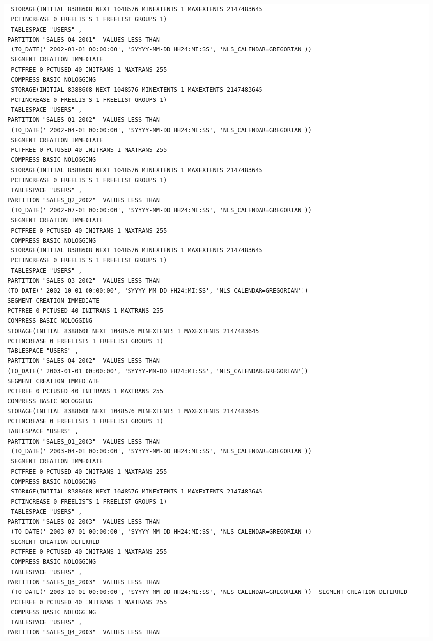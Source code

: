       STORAGE(INITIAL 8388608 NEXT 1048576 MINEXTENTS 1 MAXEXTENTS 2147483645
      PCTINCREASE 0 FREELISTS 1 FREELIST GROUPS 1)
      TABLESPACE "USERS" ,
     PARTITION "SALES_Q4_2001"  VALUES LESS THAN
	  (TO_DATE(' 2002-01-01 00:00:00', 'SYYYY-MM-DD HH24:MI:SS', 'NLS_CALENDAR=GREGORIAN'))
	  SEGMENT CREATION IMMEDIATE
      PCTFREE 0 PCTUSED 40 INITRANS 1 MAXTRANS 255
      COMPRESS BASIC NOLOGGING
      STORAGE(INITIAL 8388608 NEXT 1048576 MINEXTENTS 1 MAXEXTENTS 2147483645
      PCTINCREASE 0 FREELISTS 1 FREELIST GROUPS 1)
      TABLESPACE "USERS" ,
     PARTITION "SALES_Q1_2002"  VALUES LESS THAN
	  (TO_DATE(' 2002-04-01 00:00:00', 'SYYYY-MM-DD HH24:MI:SS', 'NLS_CALENDAR=GREGORIAN'))
	  SEGMENT CREATION IMMEDIATE
      PCTFREE 0 PCTUSED 40 INITRANS 1 MAXTRANS 255
      COMPRESS BASIC NOLOGGING
      STORAGE(INITIAL 8388608 NEXT 1048576 MINEXTENTS 1 MAXEXTENTS 2147483645
      PCTINCREASE 0 FREELISTS 1 FREELIST GROUPS 1)
      TABLESPACE "USERS" ,
     PARTITION "SALES_Q2_2002"  VALUES LESS THAN
	  (TO_DATE(' 2002-07-01 00:00:00', 'SYYYY-MM-DD HH24:MI:SS', 'NLS_CALENDAR=GREGORIAN'))
	  SEGMENT CREATION IMMEDIATE
      PCTFREE 0 PCTUSED 40 INITRANS 1 MAXTRANS 255
      COMPRESS BASIC NOLOGGING
      STORAGE(INITIAL 8388608 NEXT 1048576 MINEXTENTS 1 MAXEXTENTS 2147483645
      PCTINCREASE 0 FREELISTS 1 FREELIST GROUPS 1)
      TABLESPACE "USERS" ,
     PARTITION "SALES_Q3_2002"  VALUES LESS THAN
	 (TO_DATE(' 2002-10-01 00:00:00', 'SYYYY-MM-DD HH24:MI:SS', 'NLS_CALENDAR=GREGORIAN'))
	 SEGMENT CREATION IMMEDIATE
     PCTFREE 0 PCTUSED 40 INITRANS 1 MAXTRANS 255
     COMPRESS BASIC NOLOGGING
     STORAGE(INITIAL 8388608 NEXT 1048576 MINEXTENTS 1 MAXEXTENTS 2147483645
     PCTINCREASE 0 FREELISTS 1 FREELIST GROUPS 1)
     TABLESPACE "USERS" ,
     PARTITION "SALES_Q4_2002"  VALUES LESS THAN
	 (TO_DATE(' 2003-01-01 00:00:00', 'SYYYY-MM-DD HH24:MI:SS', 'NLS_CALENDAR=GREGORIAN'))
	 SEGMENT CREATION IMMEDIATE
     PCTFREE 0 PCTUSED 40 INITRANS 1 MAXTRANS 255
     COMPRESS BASIC NOLOGGING
     STORAGE(INITIAL 8388608 NEXT 1048576 MINEXTENTS 1 MAXEXTENTS 2147483645
     PCTINCREASE 0 FREELISTS 1 FREELIST GROUPS 1)
     TABLESPACE "USERS" ,
     PARTITION "SALES_Q1_2003"  VALUES LESS THAN
	  (TO_DATE(' 2003-04-01 00:00:00', 'SYYYY-MM-DD HH24:MI:SS', 'NLS_CALENDAR=GREGORIAN'))
	  SEGMENT CREATION IMMEDIATE
      PCTFREE 0 PCTUSED 40 INITRANS 1 MAXTRANS 255
      COMPRESS BASIC NOLOGGING
      STORAGE(INITIAL 8388608 NEXT 1048576 MINEXTENTS 1 MAXEXTENTS 2147483645
      PCTINCREASE 0 FREELISTS 1 FREELIST GROUPS 1)
      TABLESPACE "USERS" ,
     PARTITION "SALES_Q2_2003"  VALUES LESS THAN
	  (TO_DATE(' 2003-07-01 00:00:00', 'SYYYY-MM-DD HH24:MI:SS', 'NLS_CALENDAR=GREGORIAN'))
	  SEGMENT CREATION DEFERRED
      PCTFREE 0 PCTUSED 40 INITRANS 1 MAXTRANS 255
      COMPRESS BASIC NOLOGGING
      TABLESPACE "USERS" ,
     PARTITION "SALES_Q3_2003"  VALUES LESS THAN
	  (TO_DATE(' 2003-10-01 00:00:00', 'SYYYY-MM-DD HH24:MI:SS', 'NLS_CALENDAR=GREGORIAN'))  SEGMENT CREATION DEFERRED
      PCTFREE 0 PCTUSED 40 INITRANS 1 MAXTRANS 255
      COMPRESS BASIC NOLOGGING
      TABLESPACE "USERS" ,
     PARTITION "SALES_Q4_2003"  VALUES LESS THAN